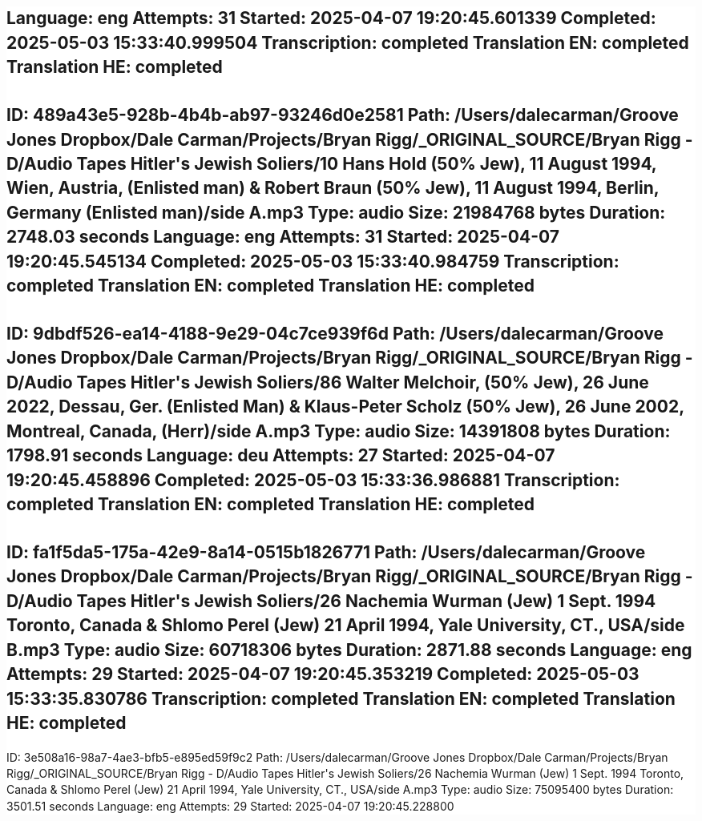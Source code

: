 Language: eng
Attempts: 31
Started: 2025-04-07 19:20:45.601339
Completed: 2025-05-03 15:33:40.999504
Transcription: completed
Translation EN: completed
Translation HE: completed
----------------------------------------
ID: 489a43e5-928b-4b4b-ab97-93246d0e2581
Path: /Users/dalecarman/Groove Jones Dropbox/Dale Carman/Projects/Bryan Rigg/_ORIGINAL_SOURCE/Bryan Rigg - D/Audio Tapes Hitler's Jewish Soliers/10 Hans Hold (50% Jew), 11 August 1994, Wien, Austria, (Enlisted man) & Robert Braun (50% Jew), 11 August 1994, Berlin, Germany (Enlisted man)/side A.mp3
Type: audio
Size: 21984768 bytes
Duration: 2748.03 seconds
Language: eng
Attempts: 31
Started: 2025-04-07 19:20:45.545134
Completed: 2025-05-03 15:33:40.984759
Transcription: completed
Translation EN: completed
Translation HE: completed
----------------------------------------
ID: 9dbdf526-ea14-4188-9e29-04c7ce939f6d
Path: /Users/dalecarman/Groove Jones Dropbox/Dale Carman/Projects/Bryan Rigg/_ORIGINAL_SOURCE/Bryan Rigg - D/Audio Tapes Hitler's Jewish Soliers/86 Walter Melchoir, (50% Jew), 26 June 2022, Dessau, Ger. (Enlisted Man) & Klaus-Peter Scholz (50% Jew), 26 June 2002, Montreal, Canada, (Herr)/side A.mp3
Type: audio
Size: 14391808 bytes
Duration: 1798.91 seconds
Language: deu
Attempts: 27
Started: 2025-04-07 19:20:45.458896
Completed: 2025-05-03 15:33:36.986881
Transcription: completed
Translation EN: completed
Translation HE: completed
----------------------------------------
ID: fa1f5da5-175a-42e9-8a14-0515b1826771
Path: /Users/dalecarman/Groove Jones Dropbox/Dale Carman/Projects/Bryan Rigg/_ORIGINAL_SOURCE/Bryan Rigg - D/Audio Tapes Hitler's Jewish Soliers/26 Nachemia Wurman (Jew) 1 Sept. 1994 Toronto, Canada & Shlomo Perel (Jew) 21 April 1994, Yale University, CT., USA/side B.mp3
Type: audio
Size: 60718306 bytes
Duration: 2871.88 seconds
Language: eng
Attempts: 29
Started: 2025-04-07 19:20:45.353219
Completed: 2025-05-03 15:33:35.830786
Transcription: completed
Translation EN: completed
Translation HE: completed
----------------------------------------
ID: 3e508a16-98a7-4ae3-bfb5-e895ed59f9c2
Path: /Users/dalecarman/Groove Jones Dropbox/Dale Carman/Projects/Bryan Rigg/_ORIGINAL_SOURCE/Bryan Rigg - D/Audio Tapes Hitler's Jewish Soliers/26 Nachemia Wurman (Jew) 1 Sept. 1994 Toronto, Canada & Shlomo Perel (Jew) 21 April 1994, Yale University, CT., USA/side A.mp3
Type: audio
Size: 75095400 bytes
Duration: 3501.51 seconds
Language: eng
Attempts: 29
Started: 2025-04-07 19:20:45.228800